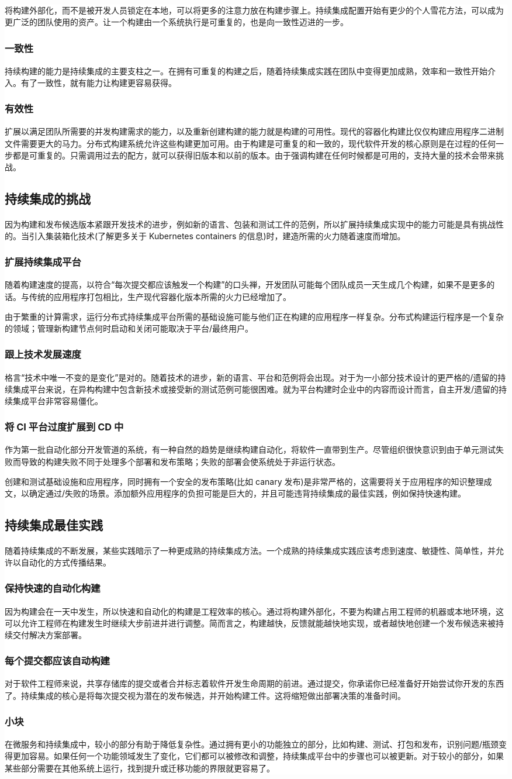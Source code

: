 将构建外部化，而不是被开发人员锁定在本地，可以将更多的注意力放在构建步骤上。持续集成配置开始有更少的个人雪花方法，可以成为更广泛的团队使用的资产。让一个构建由一个系统执行是可重复的，也是向一致性迈进的一步。

### 一致性

持续构建的能力是持续集成的主要支柱之一。在拥有可重复的构建之后，随着持续集成实践在团队中变得更加成熟，效率和一致性开始介入。有了一致性，就有能力让构建更容易获得。

### 有效性

扩展以满足团队所需要的并发构建需求的能力，以及重新创建构建的能力就是构建的可用性。现代的容器化构建比仅仅构建应用程序二进制文件需要更大的马力。分布式构建系统允许这些构建更加可用。由于构建是可重复的和一致的，现代软件开发的核心原则是在过程的任何一步都是可重复的。只需调用过去的配方，就可以获得旧版本和以前的版本。由于强调构建在任何时候都是可用的，支持大量的技术会带来挑战。

## 持续集成的挑战

因为构建和发布候选版本紧跟开发技术的进步，例如新的语言、包装和测试工件的范例，所以扩展持续集成实现中的能力可能是具有挑战性的。当引入集装箱化技术(了解更多关于 Kubernetes containers 的信息)时，建造所需的火力随着速度而增加。

### 扩展持续集成平台

随着构建速度的提高，以符合“每次提交都应该触发一个构建”的口头禅，开发团队可能每个团队成员一天生成几个构建，如果不是更多的话。与传统的应用程序打包相比，生产现代容器化版本所需的火力已经增加了。

由于繁重的计算需求，运行分布式持续集成平台所需的基础设施可能与他们正在构建的应用程序一样复杂。分布式构建运行程序是一个复杂的领域；管理新构建节点何时启动和关闭可能取决于平台/最终用户。

### 跟上技术发展速度

格言“技术中唯一不变的是变化”是对的。随着技术的进步，新的语言、平台和范例将会出现。对于为一小部分技术设计的更严格的/遗留的持续集成平台来说，在异构构建中包含新技术或接受新的测试范例可能很困难。就为平台构建时企业中的内容而设计而言，自主开发/遗留的持续集成平台非常容易僵化。

### 将 CI 平台过度扩展到 CD 中

作为第一批自动化部分开发管道的系统，有一种自然的趋势是继续构建自动化，将软件一直带到生产。尽管组织很快意识到由于单元测试失败而导致的构建失败不同于处理多个部署和发布策略；失败的部署会使系统处于非运行状态。

创建和测试基础设施和应用程序，同时拥有一个安全的发布策略(比如 canary 发布)是非常严格的，这需要将关于应用程序的知识整理成文，以确定通过/失败的场景。添加额外应用程序的负担可能是巨大的，并且可能违背持续集成的最佳实践，例如保持快速构建。

## 持续集成最佳实践

随着持续集成的不断发展，某些实践暗示了一种更成熟的持续集成方法。一个成熟的持续集成实践应该考虑到速度、敏捷性、简单性，并允许以自动化的方式传播结果。

### 保持快速的自动化构建

因为构建会在一天中发生，所以快速和自动化的构建是工程效率的核心。通过将构建外部化，不要为构建占用工程师的机器或本地环境，这可以允许工程师在构建发生时继续大步前进并进行调整。简而言之，构建越快，反馈就能越快地实现，或者越快地创建一个发布候选来被持续交付解决方案部署。

### 每个提交都应该自动构建

对于软件工程师来说，共享存储库的提交或者合并标志着软件开发生命周期的前进。通过提交，你承诺你已经准备好开始尝试你开发的东西了。持续集成的核心是将每次提交视为潜在的发布候选，并开始构建工件。这将缩短做出部署决策的准备时间。

### 小块

在微服务和持续集成中，较小的部分有助于降低复杂性。通过拥有更小的功能独立的部分，比如构建、测试、打包和发布，识别问题/瓶颈变得更加容易。如果任何一个功能领域发生了变化，它们都可以被修改和调整，持续集成平台中的步骤也可以被更新。对于较小的部分，如果某些部分需要在其他系统上运行，找到提升或迁移功能的界限就更容易了。

